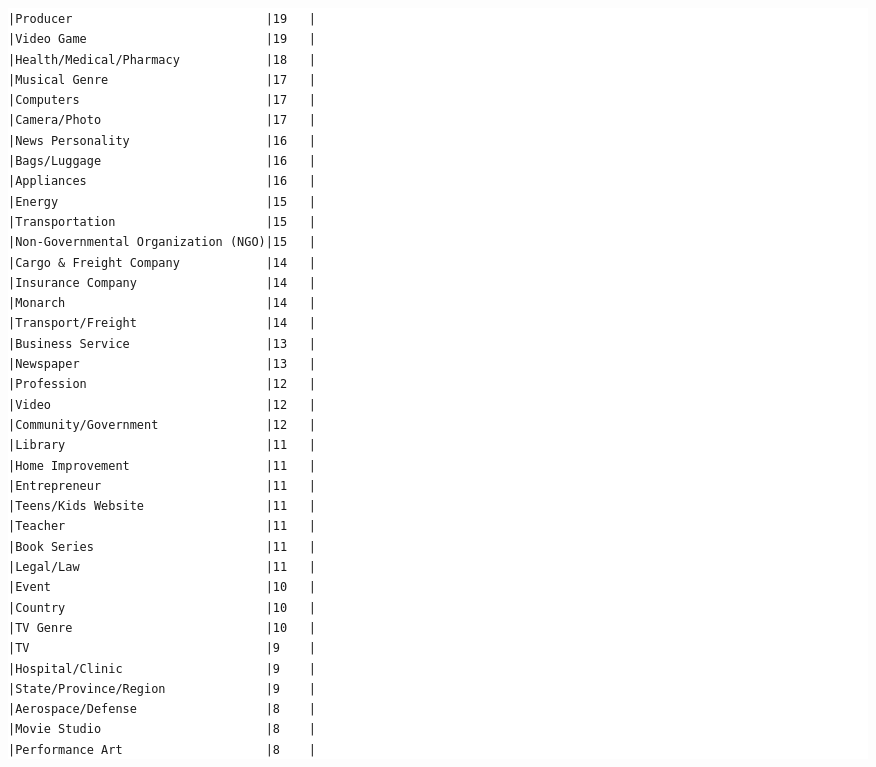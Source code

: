	|Producer                           |19   |
	|Video Game                         |19   |
	|Health/Medical/Pharmacy            |18   |
	|Musical Genre                      |17   |
	|Computers                          |17   |
	|Camera/Photo                       |17   |
	|News Personality                   |16   |
	|Bags/Luggage                       |16   |
	|Appliances                         |16   |
	|Energy                             |15   |
	|Transportation                     |15   |
	|Non-Governmental Organization (NGO)|15   |
	|Cargo & Freight Company            |14   |
	|Insurance Company                  |14   |
	|Monarch                            |14   |
	|Transport/Freight                  |14   |
	|Business Service                   |13   |
	|Newspaper                          |13   |
	|Profession                         |12   |
	|Video                              |12   |
	|Community/Government               |12   |
	|Library                            |11   |
	|Home Improvement                   |11   |
	|Entrepreneur                       |11   |
	|Teens/Kids Website                 |11   |
	|Teacher                            |11   |
	|Book Series                        |11   |
	|Legal/Law                          |11   |
	|Event                              |10   |
	|Country                            |10   |
	|TV Genre                           |10   |
	|TV                                 |9    |
	|Hospital/Clinic                    |9    |
	|State/Province/Region              |9    |
	|Aerospace/Defense                  |8    |
	|Movie Studio                       |8    |
	|Performance Art                    |8    |